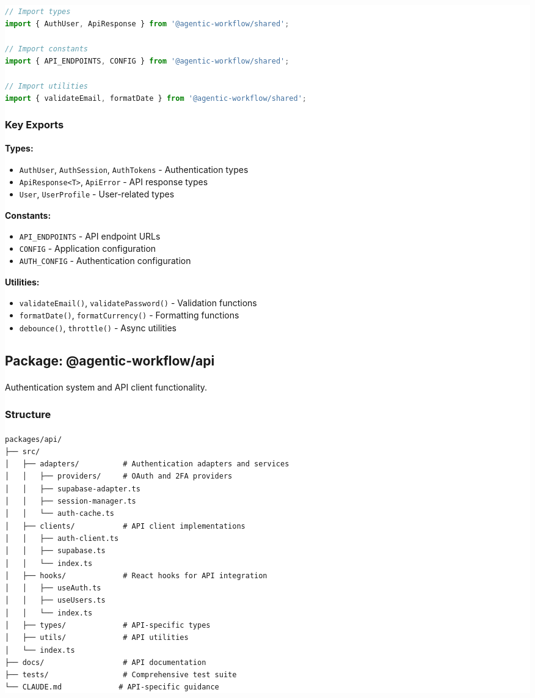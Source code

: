 ```typescript
// Import types
import { AuthUser, ApiResponse } from '@agentic-workflow/shared';

// Import constants
import { API_ENDPOINTS, CONFIG } from '@agentic-workflow/shared';

// Import utilities
import { validateEmail, formatDate } from '@agentic-workflow/shared';
```

### Key Exports

**Types:**

- `AuthUser`, `AuthSession`, `AuthTokens` - Authentication types
- `ApiResponse<T>`, `ApiError` - API response types
- `User`, `UserProfile` - User-related types

**Constants:**

- `API_ENDPOINTS` - API endpoint URLs
- `CONFIG` - Application configuration
- `AUTH_CONFIG` - Authentication configuration

**Utilities:**

- `validateEmail()`, `validatePassword()` - Validation functions
- `formatDate()`, `formatCurrency()` - Formatting functions
- `debounce()`, `throttle()` - Async utilities

## Package: @agentic-workflow/api

Authentication system and API client functionality.

### Structure

```
packages/api/
├── src/
│   ├── adapters/          # Authentication adapters and services
│   │   ├── providers/     # OAuth and 2FA providers
│   │   ├── supabase-adapter.ts
│   │   ├── session-manager.ts
│   │   └── auth-cache.ts
│   ├── clients/           # API client implementations
│   │   ├── auth-client.ts
│   │   ├── supabase.ts
│   │   └── index.ts
│   ├── hooks/             # React hooks for API integration
│   │   ├── useAuth.ts
│   │   ├── useUsers.ts
│   │   └── index.ts
│   ├── types/             # API-specific types
│   ├── utils/             # API utilities
│   └── index.ts
├── docs/                  # API documentation
├── tests/                 # Comprehensive test suite
└── CLAUDE.md             # API-specific guidance
```
